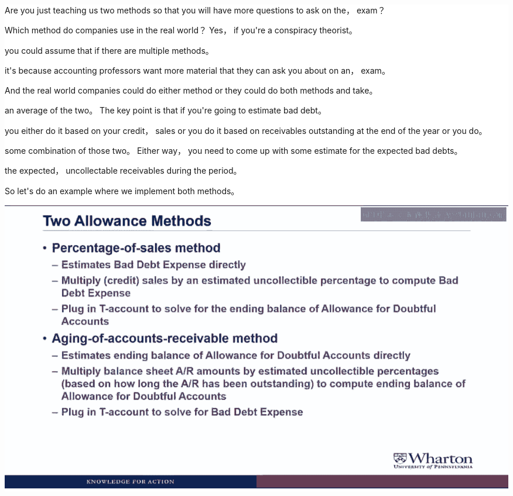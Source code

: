 Are you just teaching us two methods so that you will have more questions to ask on the， exam？

Which method do companies use in the real world？ Yes， if you're a conspiracy theorist。

you could assume that if there are multiple methods。

it's because accounting professors want more material that they can ask you about on an， exam。

And the real world companies could do either method or they could do both methods and take。

an average of the two。 The key point is that if you're going to estimate bad debt。

you either do it based on your credit， sales or you do it based on receivables outstanding at the end of the year or you do。

some combination of those two。 Either way， you need to come up with some estimate for the expected bad debts。

the expected， uncollectable receivables during the period。

So let's do an example where we implement both methods。

![](img/c8579ea9473ecbf9c1421cd9b28c1699_31.png)
